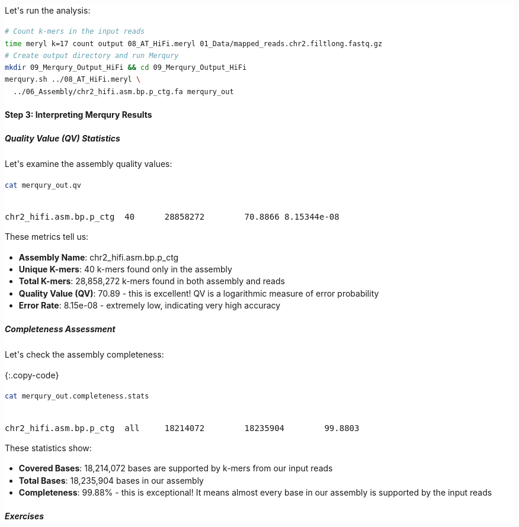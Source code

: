 
Let's run the analysis: 


```bash 
# Count k-mers in the input reads 
time meryl k=17 count output 08_AT_HiFi.meryl 01_Data/mapped_reads.chr2.filtlong.fastq.gz 
# Create output directory and run Merqury 
mkdir 09_Merqury_Output_HiFi && cd 09_Merqury_Output_HiFi 
merqury.sh ../08_AT_HiFi.meryl \ 
  ../06_Assembly/chr2_hifi.asm.bp.p_ctg.fa merqury_out 
``` 

#### Step 3: Interpreting Merqury Results 


##### Quality Value (QV) Statistics 

Let's examine the assembly quality values: 

```bash 
cat merqury_out.qv 
``` 

<pre> 
chr2_hifi.asm.bp.p_ctg  40      28858272        70.8866 8.15344e-08 
</pre> 


These metrics tell us: 

- **Assembly Name**: chr2_hifi.asm.bp.p_ctg 
- **Unique K-mers**: 40 k-mers found only in the assembly 
- **Total K-mers**: 28,858,272 k-mers found in both assembly and reads 
- **Quality Value (QV)**: 70.89 - this is excellent! QV is a logarithmic measure of error probability 
- **Error Rate**: 8.15e-08 - extremely low, indicating very high accuracy 


##### Completeness Assessment 

Let's check the assembly completeness: 

{:.copy-code}
```bash 
cat merqury_out.completeness.stats 
``` 

<pre> 
chr2_hifi.asm.bp.p_ctg  all     18214072        18235904        99.8803 
</pre> 

These statistics show: 

- **Covered Bases**: 18,214,072 bases are supported by k-mers from our input reads 
- **Total Bases**: 18,235,904 bases in our assembly 
- **Completeness**: 99.88% - this is exceptional! It means almost every base in our assembly is supported by the input reads 


##### Exercises 
